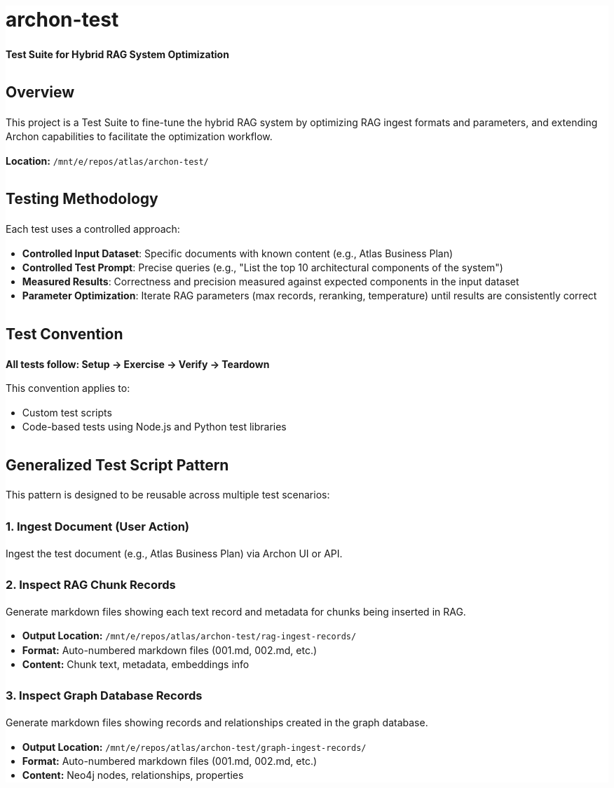 # archon-test

**Test Suite for Hybrid RAG System Optimization**

## Overview

This project is a Test Suite to fine-tune the hybrid RAG system by optimizing RAG ingest formats and parameters, and extending Archon capabilities to facilitate the optimization workflow.

**Location:** `/mnt/e/repos/atlas/archon-test/`

## Testing Methodology

Each test uses a controlled approach:
- **Controlled Input Dataset**: Specific documents with known content (e.g., Atlas Business Plan)
- **Controlled Test Prompt**: Precise queries (e.g., "List the top 10 architectural components of the system")
- **Measured Results**: Correctness and precision measured against expected components in the input dataset
- **Parameter Optimization**: Iterate RAG parameters (max records, reranking, temperature) until results are consistently correct

## Test Convention

**All tests follow: Setup → Exercise → Verify → Teardown**

This convention applies to:
- Custom test scripts
- Code-based tests using Node.js and Python test libraries



## Generalized Test Script Pattern

This pattern is designed to be reusable across multiple test scenarios:

### 1. Ingest Document (User Action)
Ingest the test document (e.g., Atlas Business Plan) via Archon UI or API.

### 2. Inspect RAG Chunk Records
Generate markdown files showing each text record and metadata for chunks being inserted in RAG.
- **Output Location:** `/mnt/e/repos/atlas/archon-test/rag-ingest-records/`
- **Format:** Auto-numbered markdown files (001.md, 002.md, etc.)
- **Content:** Chunk text, metadata, embeddings info

### 3. Inspect Graph Database Records
Generate markdown files showing records and relationships created in the graph database.
- **Output Location:** `/mnt/e/repos/atlas/archon-test/graph-ingest-records/`
- **Format:** Auto-numbered markdown files (001.md, 002.md, etc.)
- **Content:** Neo4j nodes, relationships, properties
